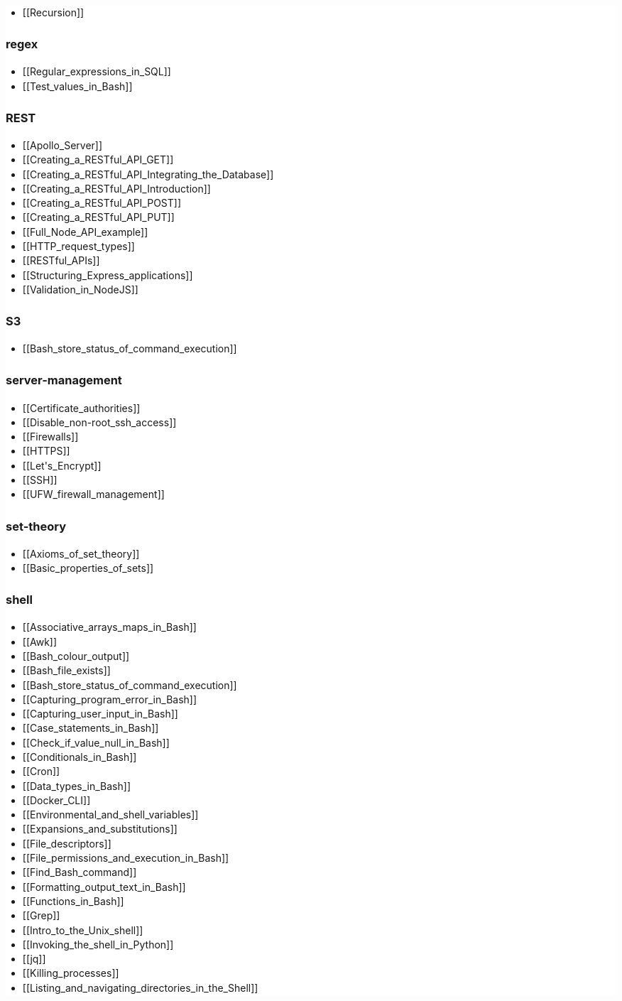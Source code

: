 - [[Recursion]] 
### regex 

- [[Regular_expressions_in_SQL]] 
- [[Test_values_in_Bash]] 
### REST 

- [[Apollo_Server]] 
- [[Creating_a_RESTful_API_GET]] 
- [[Creating_a_RESTful_API_Integrating_the_Database]] 
- [[Creating_a_RESTful_API_Introduction]] 
- [[Creating_a_RESTful_API_POST]] 
- [[Creating_a_RESTful_API_PUT]] 
- [[Full_Node_API_example]] 
- [[HTTP_request_types]] 
- [[RESTful_APIs]] 
- [[Structuring_Express_applications]] 
- [[Validation_in_NodeJS]] 
### S3 

- [[Bash_store_status_of_command_execution]] 
### server-management 

- [[Certificate_authorities]] 
- [[Disable_non-root_ssh_access]] 
- [[Firewalls]] 
- [[HTTPS]] 
- [[Let's_Encrypt]] 
- [[SSH]] 
- [[UFW_firewall_management]] 
### set-theory 

- [[Axioms_of_set_theory]] 
- [[Basic_properties_of_sets]] 
### shell 

- [[Associative_arrays_maps_in_Bash]] 
- [[Awk]] 
- [[Bash_colour_output]] 
- [[Bash_file_exists]] 
- [[Bash_store_status_of_command_execution]] 
- [[Capturing_program_error_in_Bash]] 
- [[Capturing_user_input_in_Bash]] 
- [[Case_statements_in_Bash]] 
- [[Check_if_value_null_in_Bash]] 
- [[Conditionals_in_Bash]] 
- [[Cron]] 
- [[Data_types_in_Bash]] 
- [[Docker_CLI]] 
- [[Environmental_and_shell_variables]] 
- [[Expansions_and_substitutions]] 
- [[File_descriptors]] 
- [[File_permissions_and_execution_in_Bash]] 
- [[Find_Bash_command]] 
- [[Formatting_output_text_in_Bash]] 
- [[Functions_in_Bash]] 
- [[Grep]] 
- [[Intro_to_the_Unix_shell]] 
- [[Invoking_the_shell_in_Python]] 
- [[jq]] 
- [[Killing_processes]] 
- [[Listing_and_navigating_directories_in_the_Shell]] 